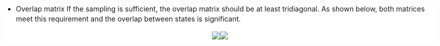 - Overlap matrix
If the sampling is sufficient, the overlap matrix should be at least tridiagonal. As shown below, both matrices meet this requirement and the overlap between states is significant.
<center><img src=https://i.imgur.com/RxKgtsM.png width=345><img src=https://i.imgur.com/JAx3F4g.png width=345></center>